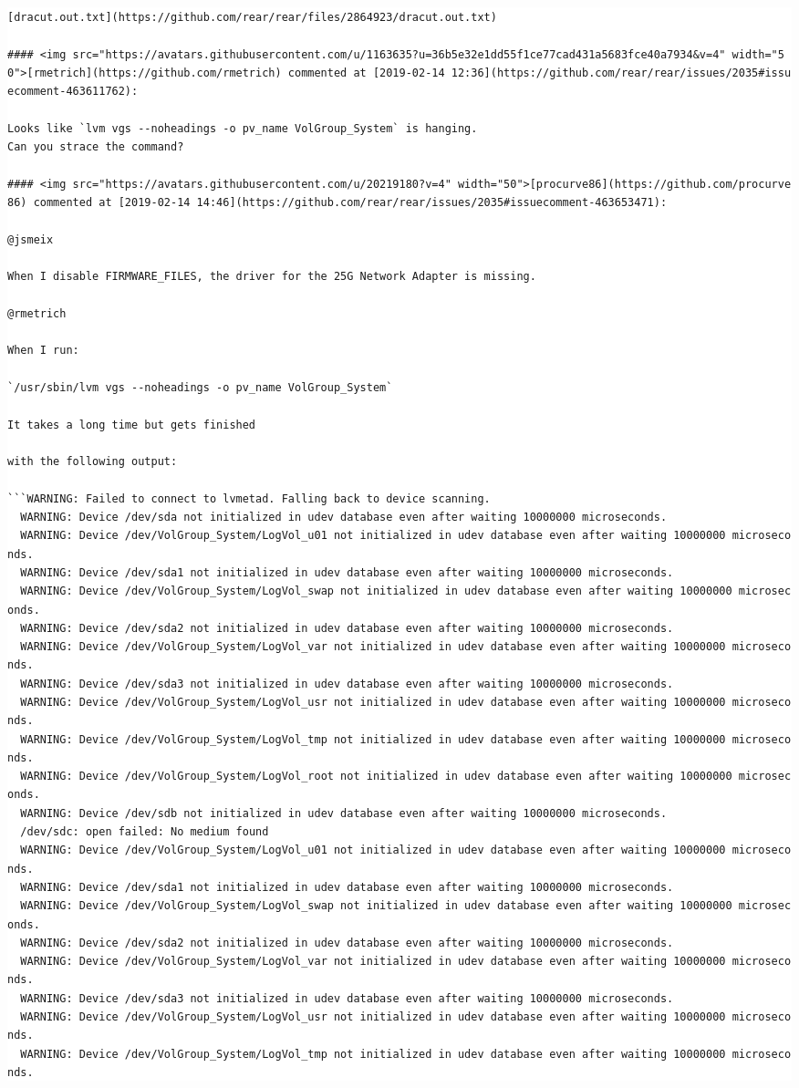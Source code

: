     [dracut.out.txt](https://github.com/rear/rear/files/2864923/dracut.out.txt)

    #### <img src="https://avatars.githubusercontent.com/u/1163635?u=36b5e32e1dd55f1ce77cad431a5683fce40a7934&v=4" width="50">[rmetrich](https://github.com/rmetrich) commented at [2019-02-14 12:36](https://github.com/rear/rear/issues/2035#issuecomment-463611762):

    Looks like `lvm vgs --noheadings -o pv_name VolGroup_System` is hanging.
    Can you strace the command?

    #### <img src="https://avatars.githubusercontent.com/u/20219180?v=4" width="50">[procurve86](https://github.com/procurve86) commented at [2019-02-14 14:46](https://github.com/rear/rear/issues/2035#issuecomment-463653471):

    @jsmeix 

    When I disable FIRMWARE_FILES, the driver for the 25G Network Adapter is missing.

    @rmetrich 

    When I run:

    `/usr/sbin/lvm vgs --noheadings -o pv_name VolGroup_System`

    It takes a long time but gets finished 

    with the following output:

    ```WARNING: Failed to connect to lvmetad. Falling back to device scanning.
      WARNING: Device /dev/sda not initialized in udev database even after waiting 10000000 microseconds.
      WARNING: Device /dev/VolGroup_System/LogVol_u01 not initialized in udev database even after waiting 10000000 microseconds.
      WARNING: Device /dev/sda1 not initialized in udev database even after waiting 10000000 microseconds.
      WARNING: Device /dev/VolGroup_System/LogVol_swap not initialized in udev database even after waiting 10000000 microseconds.
      WARNING: Device /dev/sda2 not initialized in udev database even after waiting 10000000 microseconds.
      WARNING: Device /dev/VolGroup_System/LogVol_var not initialized in udev database even after waiting 10000000 microseconds.
      WARNING: Device /dev/sda3 not initialized in udev database even after waiting 10000000 microseconds.
      WARNING: Device /dev/VolGroup_System/LogVol_usr not initialized in udev database even after waiting 10000000 microseconds.
      WARNING: Device /dev/VolGroup_System/LogVol_tmp not initialized in udev database even after waiting 10000000 microseconds.
      WARNING: Device /dev/VolGroup_System/LogVol_root not initialized in udev database even after waiting 10000000 microseconds.
      WARNING: Device /dev/sdb not initialized in udev database even after waiting 10000000 microseconds.
      /dev/sdc: open failed: No medium found
      WARNING: Device /dev/VolGroup_System/LogVol_u01 not initialized in udev database even after waiting 10000000 microseconds.
      WARNING: Device /dev/sda1 not initialized in udev database even after waiting 10000000 microseconds.
      WARNING: Device /dev/VolGroup_System/LogVol_swap not initialized in udev database even after waiting 10000000 microseconds.
      WARNING: Device /dev/sda2 not initialized in udev database even after waiting 10000000 microseconds.
      WARNING: Device /dev/VolGroup_System/LogVol_var not initialized in udev database even after waiting 10000000 microseconds.
      WARNING: Device /dev/sda3 not initialized in udev database even after waiting 10000000 microseconds.
      WARNING: Device /dev/VolGroup_System/LogVol_usr not initialized in udev database even after waiting 10000000 microseconds.
      WARNING: Device /dev/VolGroup_System/LogVol_tmp not initialized in udev database even after waiting 10000000 microseconds.